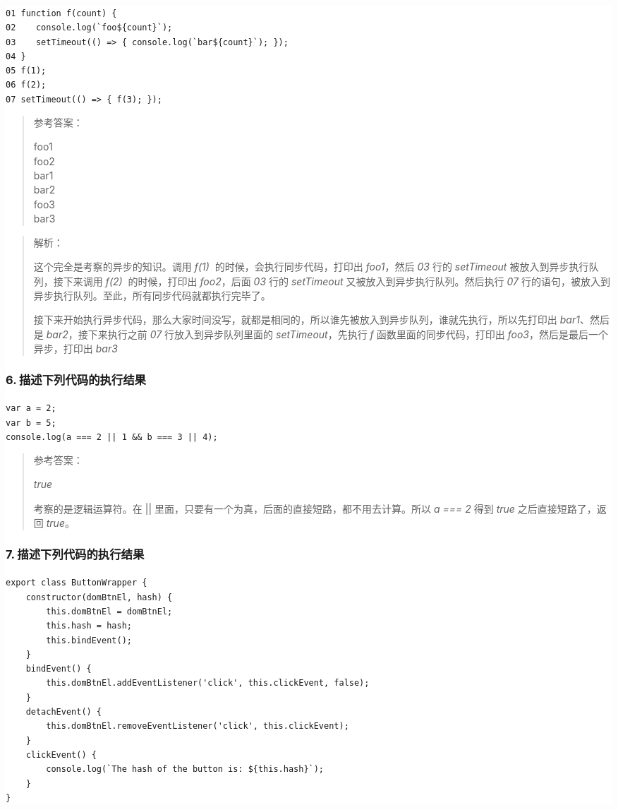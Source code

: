 ```
01 function f(count) {
02    console.log(`foo${count}`);
03    setTimeout(() => { console.log(`bar${count}`); });
04 }
05 f(1);
06 f(2);
07 setTimeout(() => { f(3); });

```

> 参考答案：
>
> foo1  
> foo2  
> bar1  
> bar2  
> foo3  
> bar3

> 解析：
>
> 这个完全是考察的异步的知识。调用 _f(1)_  的时候，会执行同步代码，打印出 _foo1_，然后 _03_ 行的 _setTimeout_ 被放入到异步执行队列，接下来调用 _f(2)_  的时候，打印出 _foo2_，后面 _03_ 行的 _setTimeout_ 又被放入到异步执行队列。然后执行 _07_ 行的语句，被放入到异步执行队列。至此，所有同步代码就都执行完毕了。
>
> 接下来开始执行异步代码，那么大家时间没写，就都是相同的，所以谁先被放入到异步队列，谁就先执行，所以先打印出 _bar1_、然后是 _bar2_，接下来执行之前 _07_ 行放入到异步队列里面的 _setTimeout_，先执行 _f_ 函数里面的同步代码，打印出 _foo3_，然后是最后一个异步，打印出 _bar3_

### 6\. 描述下列代码的执行结果

```
var a = 2;
var b = 5;
console.log(a === 2 || 1 && b === 3 || 4);

```

> 参考答案：
>
> _true_
>
> 考察的是逻辑运算符。在 || 里面，只要有一个为真，后面的直接短路，都不用去计算。所以 _a === 2_ 得到 _true_ 之后直接短路了，返回 _true_。

### 7\. 描述下列代码的执行结果

```
export class ButtonWrapper {
    constructor(domBtnEl, hash) {
        this.domBtnEl = domBtnEl;
        this.hash = hash;
        this.bindEvent();
    }
    bindEvent() {
        this.domBtnEl.addEventListener('click', this.clickEvent, false);
    }
    detachEvent() {
        this.domBtnEl.removeEventListener('click', this.clickEvent);
    }
    clickEvent() {
        console.log(`The hash of the button is: ${this.hash}`);
    }
}

```
